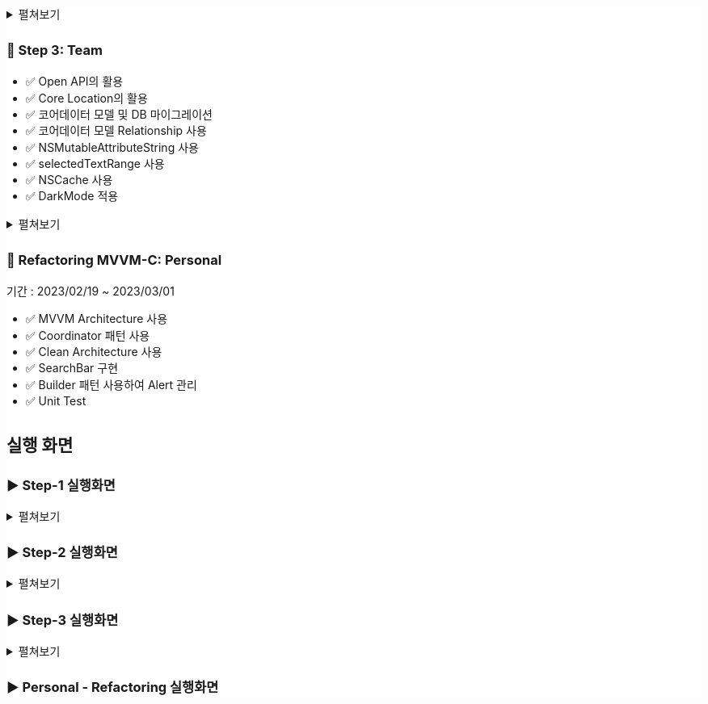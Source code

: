 <details><summary> 
펼쳐보기
</summary></details>

### 👟 Step 3: Team

- ✅ Open API의 활용
- ✅ Core Location의 활용
- ✅ 코어데이터 모델 및 DB 마이그레이션
- ✅ 코어데이터 모델 Relationship 사용
- ✅ NSMutableAttributeString 사용
- ✅ selectedTextRange 사용
- ✅ NSCache 사용
- ✅ DarkMode 적용

<details><summary> 
펼쳐보기
</summary></details>

### 👟 Refactoring MVVM-C: Personal
기간 : 2023/02/19 ~ 2023/03/01

- ✅ MVVM Architecture 사용
- ✅ Coordinator 패턴 사용
- ✅ Clean Architecture 사용
- ✅ SearchBar 구현
- ✅ Builder 패턴 사용하여 Alert 관리
- ✅ Unit Test


## 실행 화면

### ▶️ Step-1 실행화면

<details><summary> 
펼쳐보기
</summary></details>

### ▶️ Step-2 실행화면

<details><summary> 
펼쳐보기
</summary></details>


 ### ▶️ Step-3 실행화면

<details><summary> 
펼쳐보기
</summary></details>
 
 
### ▶️ Personal - Refactoring 실행화면
